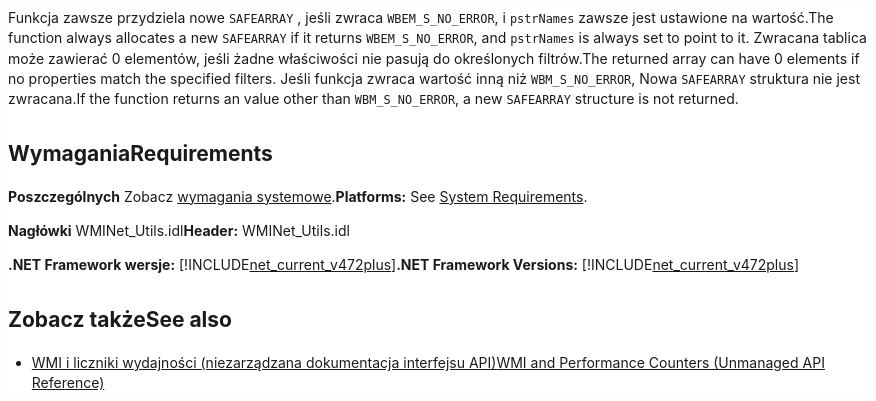 <span data-ttu-id="227f4-175">Funkcja zawsze przydziela nowe `SAFEARRAY` , jeśli zwraca `WBEM_S_NO_ERROR`, i `pstrNames` zawsze jest ustawione na wartość.</span><span class="sxs-lookup"><span data-stu-id="227f4-175">The function always allocates a new `SAFEARRAY` if it returns `WBEM_S_NO_ERROR`, and `pstrNames` is always set to point to it.</span></span> <span data-ttu-id="227f4-176">Zwracana tablica może zawierać 0 elementów, jeśli żadne właściwości nie pasują do określonych filtrów.</span><span class="sxs-lookup"><span data-stu-id="227f4-176">The returned array can have 0 elements if no properties match the specified filters.</span></span> <span data-ttu-id="227f4-177">Jeśli funkcja zwraca wartość inną niż `WBM_S_NO_ERROR`, Nowa `SAFEARRAY` struktura nie jest zwracana.</span><span class="sxs-lookup"><span data-stu-id="227f4-177">If the function returns an value other than `WBM_S_NO_ERROR`, a new `SAFEARRAY` structure is not returned.</span></span>
 
## <a name="requirements"></a><span data-ttu-id="227f4-178">Wymagania</span><span class="sxs-lookup"><span data-stu-id="227f4-178">Requirements</span></span>  
 <span data-ttu-id="227f4-179">**Poszczególnych** Zobacz [wymagania systemowe](../../get-started/system-requirements.md).</span><span class="sxs-lookup"><span data-stu-id="227f4-179">**Platforms:** See [System Requirements](../../get-started/system-requirements.md).</span></span>  
  
 <span data-ttu-id="227f4-180">**Nagłówki** WMINet_Utils.idl</span><span class="sxs-lookup"><span data-stu-id="227f4-180">**Header:** WMINet_Utils.idl</span></span>  
  
 <span data-ttu-id="227f4-181">**.NET Framework wersje:** [!INCLUDE[net_current_v472plus](../../../../includes/net-current-v472plus.md)]</span><span class="sxs-lookup"><span data-stu-id="227f4-181">**.NET Framework Versions:** [!INCLUDE[net_current_v472plus](../../../../includes/net-current-v472plus.md)]</span></span>  
  
## <a name="see-also"></a><span data-ttu-id="227f4-182">Zobacz także</span><span class="sxs-lookup"><span data-stu-id="227f4-182">See also</span></span>

- [<span data-ttu-id="227f4-183">WMI i liczniki wydajności (niezarządzana dokumentacja interfejsu API)</span><span class="sxs-lookup"><span data-stu-id="227f4-183">WMI and Performance Counters (Unmanaged API Reference)</span></span>](index.md)

